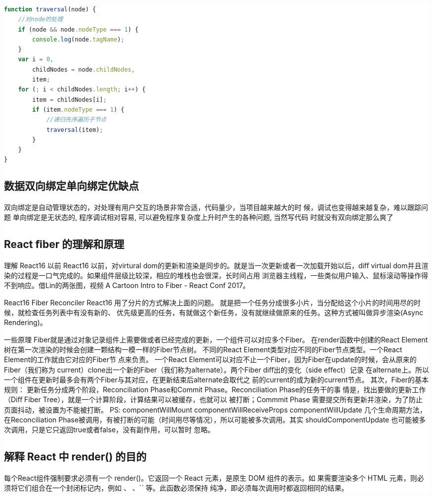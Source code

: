 ```javascript
function traversal(node) { 
    //对node的处理
    if (node && node.nodeType === 1) { 
        console.log(node.tagName);
    }
    var i = 0,
        childNodes = node.childNodes, 
        item;
    for (; i < childNodes.length; i++) { 
        item = childNodes[i];
        if (item.nodeType === 1) { 
            //递归先序遍历⼦节点
            traversal(item); 
        }
    }
}
```

## 数据双向绑定单向绑定优缺点

双向绑定是⾃动管理状态的，对处理有⽤户交互的场景⾮常合适，代码量少，当项⽬越来越⼤的时 候，调试也变得越来越复杂，难以跟踪问题
单向绑定是⽆状态的, 程序调试相对容易, 可以避免程序复杂度上升时产⽣的各种问题, 当然写代码 时就没有双向绑定那么爽了

## React ﬁber 的理解和原理
理解 
React16 以前
React16 以前，对virtural dom的更新和渲染是同步的。就是当⼀次更新或者⼀次加载开始以后，diﬀ virtual dom并且渲染的过程是⼀⼝⽓完成的。如果组件层级⽐较深，相应的堆栈也会很深，⻓时间占⽤ 浏览器主线程，⼀些类似⽤户输⼊、⿏标滚动等操作得不到响应。借Lin的两张图，视频 A Cartoon Intro to Fiber - React Conf 2017。

React16 Fiber Reconciler
React16 ⽤了分⽚的⽅式解决上⾯的问题。 
就是把⼀个任务分成很多⼩⽚，当分配给这个⼩⽚的时间⽤尽的时候，就检查任务列表中有没有新的、 优先级更⾼的任务，有就做这个新任务，没有就继续做原来的任务。这种⽅式被叫做异步渲染(Async Rendering)。

⼀些原理 
Fiber就是通过对象记录组件上需要做或者已经完成的更新，⼀个组件可以对应多个Fiber。
在render函数中创建的React Element树在第⼀次渲染的时候会创建⼀颗结构⼀模⼀样的Fiber节点树。 不同的React Element类型对应不同的Fiber节点类型。⼀个React Element的⼯作就由它对应的Fiber节 点来负责。
⼀个React Element可以对应不⽌⼀个Fiber，因为Fiber在update的时候，会从原来的Fiber（我们称为 current）clone出⼀个新的Fiber（我们称为alternate）。两个Fiber diﬀ出的变化（side eﬀect）记录 在alternate上。所以⼀个组件在更新时最多会有两个Fiber与其对应，在更新结束后alternate会取代之 前的current的成为新的current节点。
其次，Fiber的基本规则：
更新任务分成两个阶段，Reconciliation Phase和Commit Phase。Reconciliation Phase的任务⼲的事 情是，找出要做的更新⼯作（Diﬀ Fiber Tree），就是⼀个计算阶段，计算结果可以被缓存，也就可以 被打断；Commmit Phase 需要提交所有更新并渲染，为了防⽌⻚⾯抖动，被设置为不能被打断。
PS: componentWillMount componentWillReceiveProps componentWillUpdate ⼏个⽣命周期⽅法， 在Reconciliation Phase被调⽤，有被打断的可能（时间⽤尽等情况），所以可能被多次调⽤。其实 shouldComponentUpdate 也可能被多次调⽤，只是它只返回true或者false，没有副作⽤，可以暂时 忽略。

## 解释 React 中 render() 的⽬的

每个React组件强制要求必须有⼀个 render()。它返回⼀个 React 元素，是原⽣ DOM 组件的表示。如 果需要渲染多个 HTML 元素，则必须将它们组合在⼀个封闭标记内，例如 、 、`` 等。此函数必须保持 纯净，即必须每次调⽤时都返回相同的结果。
